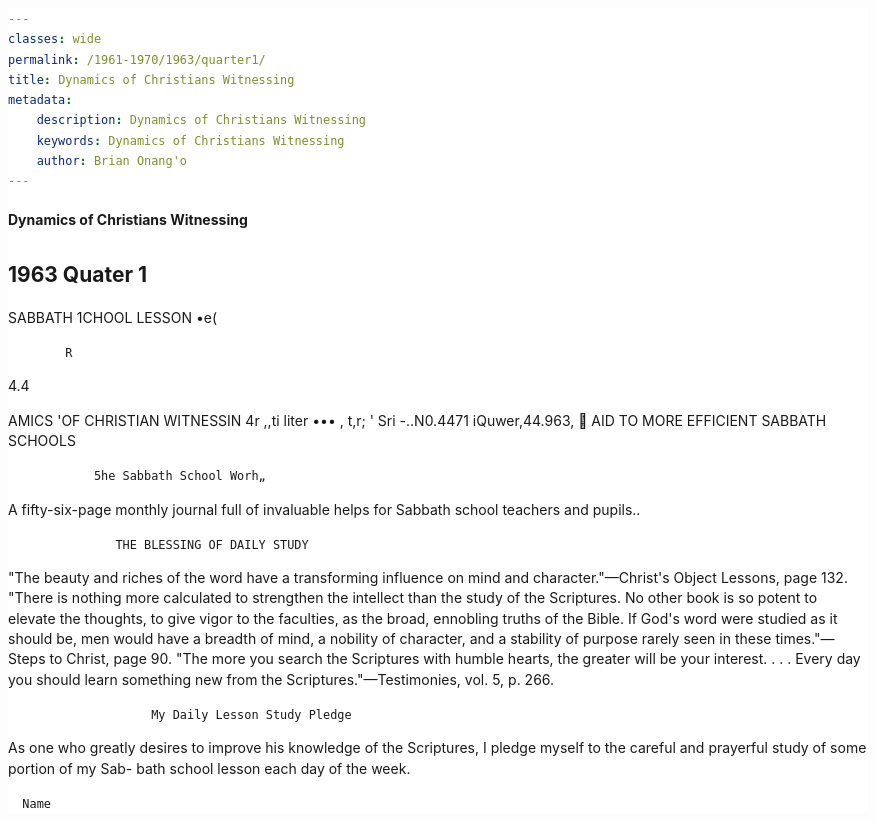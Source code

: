 ```yaml
---
classes: wide
permalink: /1961-1970/1963/quarter1/
title: Dynamics of Christians Witnessing
metadata:
    description: Dynamics of Christians Witnessing
    keywords: Dynamics of Christians Witnessing
    author: Brian Onang'o
---
```


#### Dynamics of Christians Witnessing

## 1963 Quater 1
SABBATH 1CHOOL LESSON
                                              •e(

            R




  4.4

 AMICS 'OF CHRISTIAN WITNESSIN
         4r ,,ti liter ••• ,     t,r; ' Sri
          -..N0.4471         iQuwer,44.963,
            AID TO MORE EFFICIENT SABBATH SCHOOLS

                5he Sabbath School Worh„
A fifty-six-page monthly journal full of invaluable helps for Sabbath school
                            teachers and pupils..


                   THE BLESSING OF DAILY STUDY
   "The beauty and riches of the word have a transforming influence on mind
and character."—Christ's Object Lessons, page 132.
   "There is nothing more calculated to strengthen the intellect than the study
of the Scriptures. No other book is so potent to elevate the thoughts, to give
vigor to the faculties, as the broad, ennobling truths of the Bible. If God's
word were studied as it should be, men would have a breadth of mind, a
nobility of character, and a stability of purpose rarely seen in these times."—
Steps to Christ, page 90.
   "The more you search the Scriptures with humble hearts, the greater will
be your interest. . . . Every day you should learn something new from the
Scriptures."—Testimonies, vol. 5, p. 266.

                        My Daily Lesson Study Pledge
   As one who greatly desires to improve his knowledge of the Scriptures, I
pledge myself to the careful and prayerful study of some portion of my Sab-
bath school lesson each day of the week.


      Name
